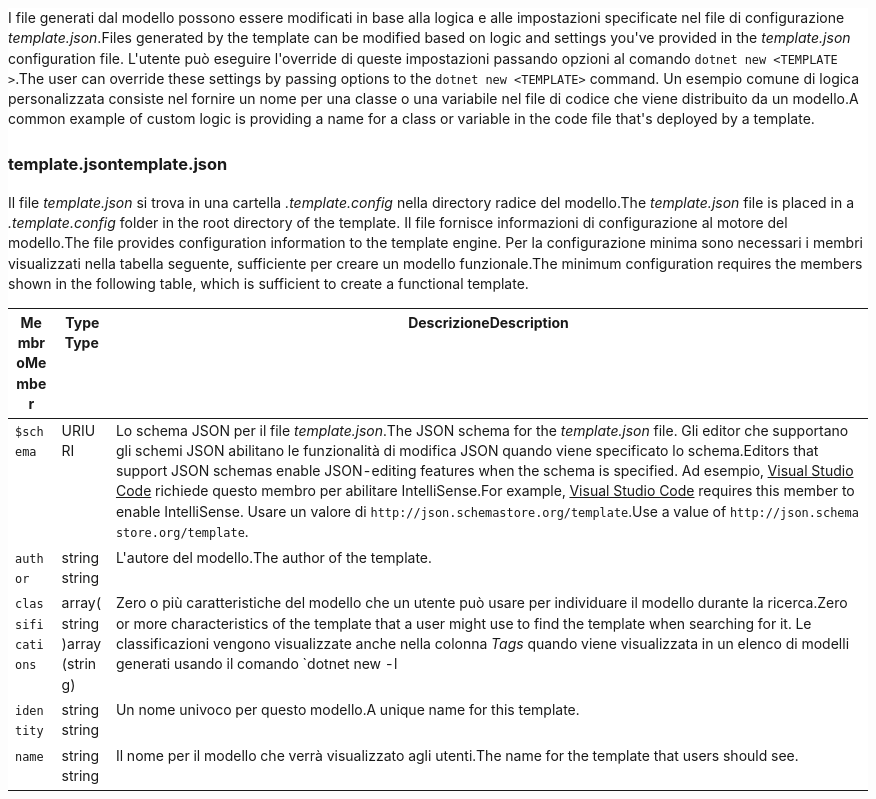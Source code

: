 <span data-ttu-id="91ff2-133">I file generati dal modello possono essere modificati in base alla logica e alle impostazioni specificate nel file di configurazione *template.json*.</span><span class="sxs-lookup"><span data-stu-id="91ff2-133">Files generated by the template can be modified based on logic and settings you've provided in the *template.json* configuration file.</span></span> <span data-ttu-id="91ff2-134">L'utente può eseguire l'override di queste impostazioni passando opzioni al comando `dotnet new <TEMPLATE>`.</span><span class="sxs-lookup"><span data-stu-id="91ff2-134">The user can override these settings by passing options to the `dotnet new <TEMPLATE>` command.</span></span> <span data-ttu-id="91ff2-135">Un esempio comune di logica personalizzata consiste nel fornire un nome per una classe o una variabile nel file di codice che viene distribuito da un modello.</span><span class="sxs-lookup"><span data-stu-id="91ff2-135">A common example of custom logic is providing a name for a class or variable in the code file that's deployed by a template.</span></span>

### <a name="templatejson"></a><span data-ttu-id="91ff2-136">template.json</span><span class="sxs-lookup"><span data-stu-id="91ff2-136">template.json</span></span>

<span data-ttu-id="91ff2-137">Il file *template.json* si trova in una cartella *.template.config* nella directory radice del modello.</span><span class="sxs-lookup"><span data-stu-id="91ff2-137">The *template.json* file is placed in a *.template.config* folder in the root directory of the template.</span></span> <span data-ttu-id="91ff2-138">Il file fornisce informazioni di configurazione al motore del modello.</span><span class="sxs-lookup"><span data-stu-id="91ff2-138">The file provides configuration information to the template engine.</span></span> <span data-ttu-id="91ff2-139">Per la configurazione minima sono necessari i membri visualizzati nella tabella seguente, sufficiente per creare un modello funzionale.</span><span class="sxs-lookup"><span data-stu-id="91ff2-139">The minimum configuration requires the members shown in the following table, which is sufficient to create a functional template.</span></span>

| <span data-ttu-id="91ff2-140">Membro</span><span class="sxs-lookup"><span data-stu-id="91ff2-140">Member</span></span>            | <span data-ttu-id="91ff2-141">Type</span><span class="sxs-lookup"><span data-stu-id="91ff2-141">Type</span></span>          | <span data-ttu-id="91ff2-142">Descrizione</span><span class="sxs-lookup"><span data-stu-id="91ff2-142">Description</span></span> |
| ----------------- | ------------- | ----------- |
| `$schema`         | <span data-ttu-id="91ff2-143">URI</span><span class="sxs-lookup"><span data-stu-id="91ff2-143">URI</span></span>           | <span data-ttu-id="91ff2-144">Lo schema JSON per il file *template.json*.</span><span class="sxs-lookup"><span data-stu-id="91ff2-144">The JSON schema for the *template.json* file.</span></span> <span data-ttu-id="91ff2-145">Gli editor che supportano gli schemi JSON abilitano le funzionalità di modifica JSON quando viene specificato lo schema.</span><span class="sxs-lookup"><span data-stu-id="91ff2-145">Editors that support JSON schemas enable JSON-editing features when the schema is specified.</span></span> <span data-ttu-id="91ff2-146">Ad esempio, [Visual Studio Code](https://code.visualstudio.com/) richiede questo membro per abilitare IntelliSense.</span><span class="sxs-lookup"><span data-stu-id="91ff2-146">For example, [Visual Studio Code](https://code.visualstudio.com/) requires this member to enable IntelliSense.</span></span> <span data-ttu-id="91ff2-147">Usare un valore di `http://json.schemastore.org/template`.</span><span class="sxs-lookup"><span data-stu-id="91ff2-147">Use a value of `http://json.schemastore.org/template`.</span></span> |
| `author`          | <span data-ttu-id="91ff2-148">string</span><span class="sxs-lookup"><span data-stu-id="91ff2-148">string</span></span>        | <span data-ttu-id="91ff2-149">L'autore del modello.</span><span class="sxs-lookup"><span data-stu-id="91ff2-149">The author of the template.</span></span> |
| `classifications` | <span data-ttu-id="91ff2-150">array(string)</span><span class="sxs-lookup"><span data-stu-id="91ff2-150">array(string)</span></span> | <span data-ttu-id="91ff2-151">Zero o più caratteristiche del modello che un utente può usare per individuare il modello durante la ricerca.</span><span class="sxs-lookup"><span data-stu-id="91ff2-151">Zero or more characteristics of the template that a user might use to find the template when searching for it.</span></span> <span data-ttu-id="91ff2-152">Le classificazioni vengono visualizzate anche nella colonna *Tags* quando viene visualizzata in un elenco di modelli generati usando il comando `dotnet new -l|--list`.</span><span class="sxs-lookup"><span data-stu-id="91ff2-152">The classifications also appear in the *Tags* column when it appears in a list of templates produced by using the `dotnet new -l|--list` command.</span></span> |
| `identity`        | <span data-ttu-id="91ff2-153">string</span><span class="sxs-lookup"><span data-stu-id="91ff2-153">string</span></span>        | <span data-ttu-id="91ff2-154">Un nome univoco per questo modello.</span><span class="sxs-lookup"><span data-stu-id="91ff2-154">A unique name for this template.</span></span> |
| `name`            | <span data-ttu-id="91ff2-155">string</span><span class="sxs-lookup"><span data-stu-id="91ff2-155">string</span></span>        | <span data-ttu-id="91ff2-156">Il nome per il modello che verrà visualizzato agli utenti.</span><span class="sxs-lookup"><span data-stu-id="91ff2-156">The name for the template that users should see.</span></span> |